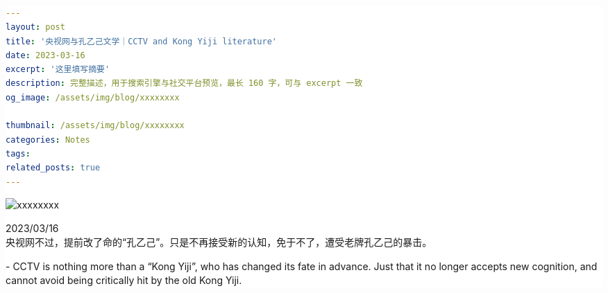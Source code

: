 ```yaml
---
layout: post
title: '央视网与孔乙己文学｜CCTV and Kong Yiji literature'
date: 2023-03-16
excerpt: '这里填写摘要'
description: 完整描述，用于搜索引擎与社交平台预览，最长 160 字，可与 excerpt 一致
og_image: /assets/img/blog/xxxxxxxx

thumbnail: /assets/img/blog/xxxxxxxx
categories: Notes
tags: 
related_posts: true
---
```


<img src="/assets/img/blog/xxxxxxxx" style="width:100%;" alt="xxxxxxxx">

2023/03/16  
央视网不过，提前改了命的“孔乙己”。只是不再接受新的认知，免于不了，遭受老牌孔乙己的暴击。  
  
\- CCTV is nothing more than a “Kong Yiji”, who has changed its fate in advance. Just that it no longer accepts new cognition, and cannot avoid being critically hit by the old Kong Yiji.